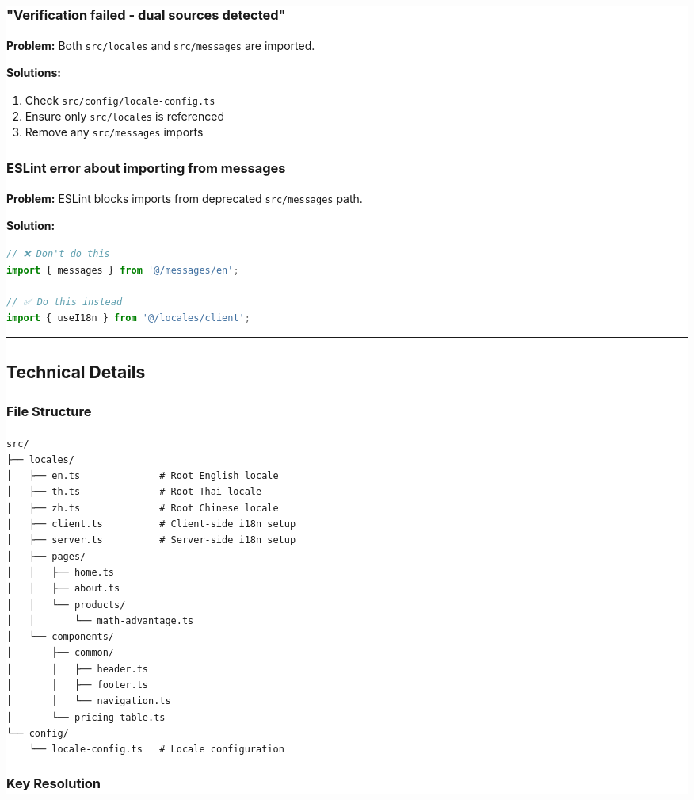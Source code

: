 ### "Verification failed - dual sources detected"

**Problem:** Both `src/locales` and `src/messages` are imported.

**Solutions:**
1. Check `src/config/locale-config.ts`
2. Ensure only `src/locales` is referenced
3. Remove any `src/messages` imports

### ESLint error about importing from messages

**Problem:** ESLint blocks imports from deprecated `src/messages` path.

**Solution:**
```typescript
// ❌ Don't do this
import { messages } from '@/messages/en';

// ✅ Do this instead
import { useI18n } from '@/locales/client';
```

---

## Technical Details

### File Structure

```
src/
├── locales/
│   ├── en.ts              # Root English locale
│   ├── th.ts              # Root Thai locale
│   ├── zh.ts              # Root Chinese locale
│   ├── client.ts          # Client-side i18n setup
│   ├── server.ts          # Server-side i18n setup
│   ├── pages/
│   │   ├── home.ts
│   │   ├── about.ts
│   │   └── products/
│   │       └── math-advantage.ts
│   └── components/
│       ├── common/
│       │   ├── header.ts
│       │   ├── footer.ts
│       │   └── navigation.ts
│       └── pricing-table.ts
└── config/
    └── locale-config.ts   # Locale configuration
```

### Key Resolution
